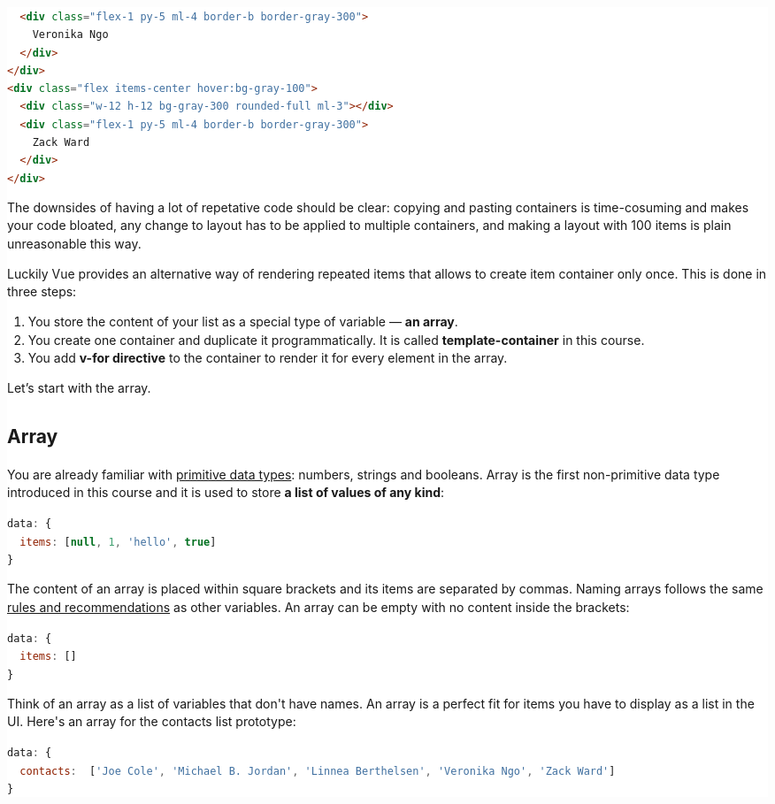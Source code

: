 ```html
  <div class="flex-1 py-5 ml-4 border-b border-gray-300">
    Veronika Ngo
  </div>
</div>
<div class="flex items-center hover:bg-gray-100">
  <div class="w-12 h-12 bg-gray-300 rounded-full ml-3"></div>
  <div class="flex-1 py-5 ml-4 border-b border-gray-300">
    Zack Ward
  </div>
</div>
```

The downsides of having a lot of repetative code should be clear: copying and pasting containers is time-cosuming and makes your code bloated, any change to layout has to be applied to multiple containers, and making a layout with 100 items is plain unreasonable this way.

Luckily Vue provides an alternative way of rendering repeated items that allows to create item container only once. This is done in three steps:

1. You store the content of your list as a special type of variable — **an array**.
2. You create one container and duplicate it programmatically. It is called **template-container** in this course.
3. You add **v-for directive** to the container to render it for every element in the array.

Let’s start with the array.

## Array

You are already familiar with [primitive data types](./../Data/variables.md#data-types): numbers, strings and booleans. Array is the first non-primitive data type introduced in this course and it is used to store **a list of values of any kind**:

```js
data: {
  items: [null, 1, 'hello', true]
}
```

The content of an array is placed within square brackets and its items are separated by commas. Naming arrays follows the same [rules and recommendations](./../Data/variables.md#naming-variables) as other variables. An array can be empty with no content inside the brackets:

```js
data: {
  items: []
}
```

Think of an array as a list of variables that don't have names. An array is a perfect fit for items you have to display as a list in the UI. Here's an array for the contacts list prototype:

```js
data: {
  contacts:  ['Joe Cole', 'Michael B. Jordan', 'Linnea Berthelsen', 'Veronika Ngo', 'Zack Ward']
}
```
